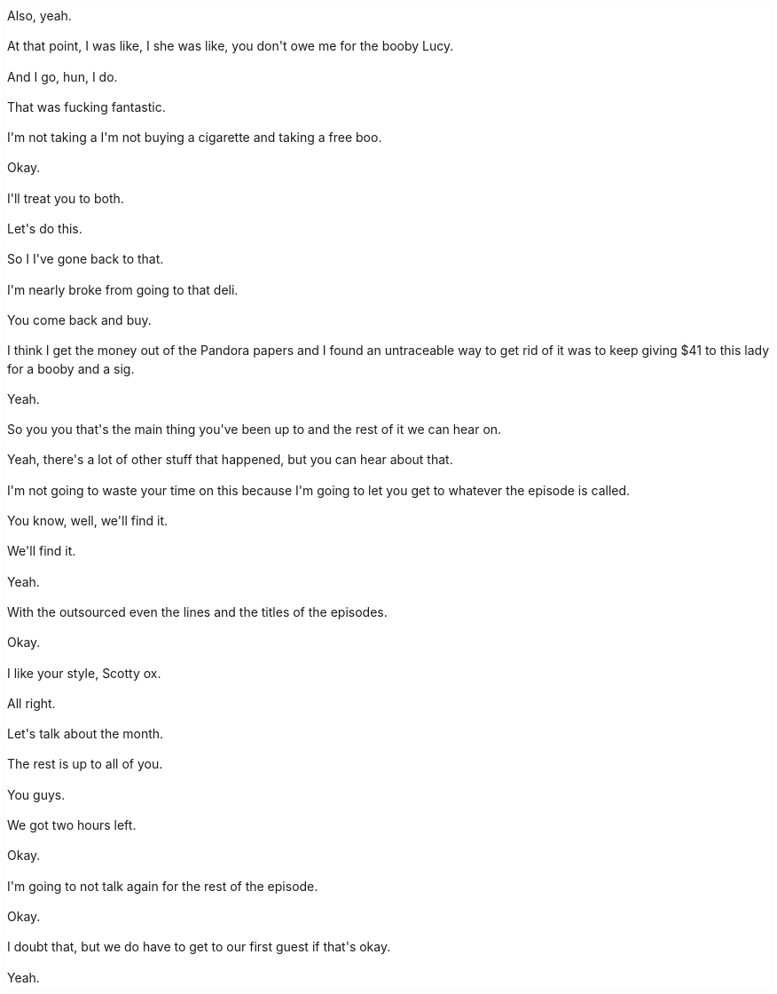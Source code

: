 Also, yeah.

At that point, I was like, I she was like, you don't owe me for the booby Lucy.

And I go, hun, I do.

That was fucking fantastic.

I'm not taking a I'm not buying a cigarette and taking a free boo.

Okay.

I'll treat you to both.

Let's do this.

So I I've gone back to that.

I'm nearly broke from going to that deli.

You come back and buy.

I think I get the money out of the Pandora papers and I found an untraceable way to get rid of it was to keep giving $41 to this lady for a booby and a sig.

Yeah.

So you you that's the main thing you've been up to and the rest of it we can hear on.

Yeah, there's a lot of other stuff that happened, but you can hear about that.

I'm not going to waste your time on this because I'm going to let you get to whatever the episode is called.

You know, well, we'll find it.

We'll find it.

Yeah.

With the outsourced even the lines and the titles of the episodes.

Okay.

I like your style, Scotty ox.

All right.

Let's talk about the month.

The rest is up to all of you.

You guys.

We got two hours left.

Okay.

I'm going to not talk again for the rest of the episode.

Okay.

I doubt that, but we do have to get to our first guest if that's okay.

Yeah.
